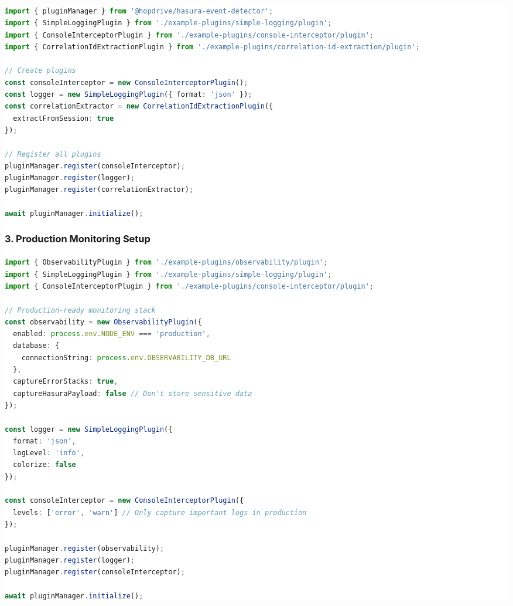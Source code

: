 ```typescript
import { pluginManager } from '@hopdrive/hasura-event-detector';
import { SimpleLoggingPlugin } from './example-plugins/simple-logging/plugin';
import { ConsoleInterceptorPlugin } from './example-plugins/console-interceptor/plugin';
import { CorrelationIdExtractionPlugin } from './example-plugins/correlation-id-extraction/plugin';

// Create plugins
const consoleInterceptor = new ConsoleInterceptorPlugin();
const logger = new SimpleLoggingPlugin({ format: 'json' });
const correlationExtractor = new CorrelationIdExtractionPlugin({
  extractFromSession: true
});

// Register all plugins
pluginManager.register(consoleInterceptor);
pluginManager.register(logger);
pluginManager.register(correlationExtractor);

await pluginManager.initialize();
```

### 3. Production Monitoring Setup

```typescript
import { ObservabilityPlugin } from './example-plugins/observability/plugin';
import { SimpleLoggingPlugin } from './example-plugins/simple-logging/plugin';
import { ConsoleInterceptorPlugin } from './example-plugins/console-interceptor/plugin';

// Production-ready monitoring stack
const observability = new ObservabilityPlugin({
  enabled: process.env.NODE_ENV === 'production',
  database: {
    connectionString: process.env.OBSERVABILITY_DB_URL
  },
  captureErrorStacks: true,
  captureHasuraPayload: false // Don't store sensitive data
});

const logger = new SimpleLoggingPlugin({
  format: 'json',
  logLevel: 'info',
  colorize: false
});

const consoleInterceptor = new ConsoleInterceptorPlugin({
  levels: ['error', 'warn'] // Only capture important logs in production
});

pluginManager.register(observability);
pluginManager.register(logger);
pluginManager.register(consoleInterceptor);

await pluginManager.initialize();
```
